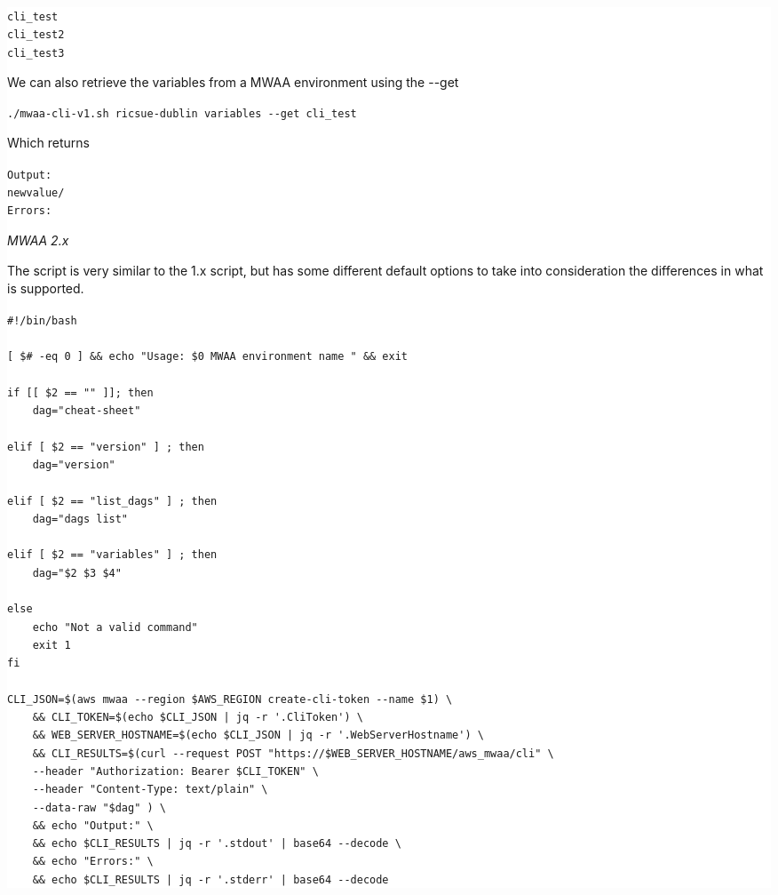```
cli_test
cli_test2
cli_test3
```

We can also retrieve the variables from a MWAA environment using the --get

```
./mwaa-cli-v1.sh ricsue-dublin variables --get cli_test
```
Which returns

```
Output:
newvalue/
Errors:
```

*MWAA 2.x*

The script is very similar to the 1.x script, but has some different default options to take into consideration the differences in what is supported.

```
#!/bin/bash

[ $# -eq 0 ] && echo "Usage: $0 MWAA environment name " && exit

if [[ $2 == "" ]]; then
    dag="cheat-sheet"

elif [ $2 == "version" ] ; then
    dag="version"
    
elif [ $2 == "list_dags" ] ; then
    dag="dags list"

elif [ $2 == "variables" ] ; then
    dag="$2 $3 $4"

else
    echo "Not a valid command"
    exit 1
fi

CLI_JSON=$(aws mwaa --region $AWS_REGION create-cli-token --name $1) \
    && CLI_TOKEN=$(echo $CLI_JSON | jq -r '.CliToken') \
    && WEB_SERVER_HOSTNAME=$(echo $CLI_JSON | jq -r '.WebServerHostname') \
    && CLI_RESULTS=$(curl --request POST "https://$WEB_SERVER_HOSTNAME/aws_mwaa/cli" \
    --header "Authorization: Bearer $CLI_TOKEN" \
    --header "Content-Type: text/plain" \
    --data-raw "$dag" ) \
    && echo "Output:" \
    && echo $CLI_RESULTS | jq -r '.stdout' | base64 --decode \
    && echo "Errors:" \
    && echo $CLI_RESULTS | jq -r '.stderr' | base64 --decode
```
